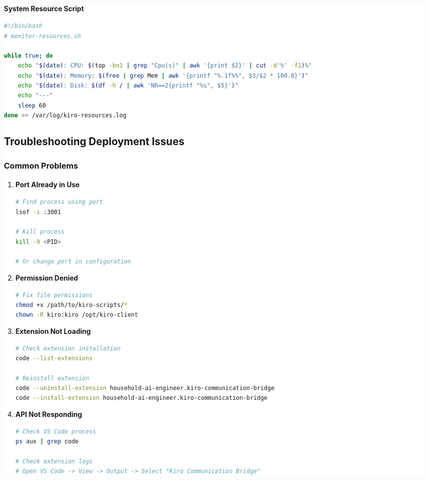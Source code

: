 **System Resource Script**

```bash
#!/bin/bash
# monitor-resources.sh

while true; do
    echo "$(date): CPU: $(top -bn1 | grep "Cpu(s)" | awk '{print $2}' | cut -d'%' -f1)%"
    echo "$(date): Memory: $(free | grep Mem | awk '{printf "%.1f%%", $3/$2 * 100.0}')"
    echo "$(date): Disk: $(df -h / | awk 'NR==2{printf "%s", $5}')"
    echo "---"
    sleep 60
done >> /var/log/kiro-resources.log
```

## Troubleshooting Deployment Issues

### Common Problems

1. **Port Already in Use**
   ```bash
   # Find process using port
   lsof -i :3001
   
   # Kill process
   kill -9 <PID>
   
   # Or change port in configuration
   ```

2. **Permission Denied**
   ```bash
   # Fix file permissions
   chmod +x /path/to/kiro-scripts/*
   chown -R kiro:kiro /opt/kiro-client
   ```

3. **Extension Not Loading**
   ```bash
   # Check extension installation
   code --list-extensions
   
   # Reinstall extension
   code --uninstall-extension household-ai-engineer.kiro-communication-bridge
   code --install-extension household-ai-engineer.kiro-communication-bridge
   ```

4. **API Not Responding**
   ```bash
   # Check VS Code process
   ps aux | grep code
   
   # Check extension logs
   # Open VS Code -> View -> Output -> Select "Kiro Communication Bridge"
   ```
